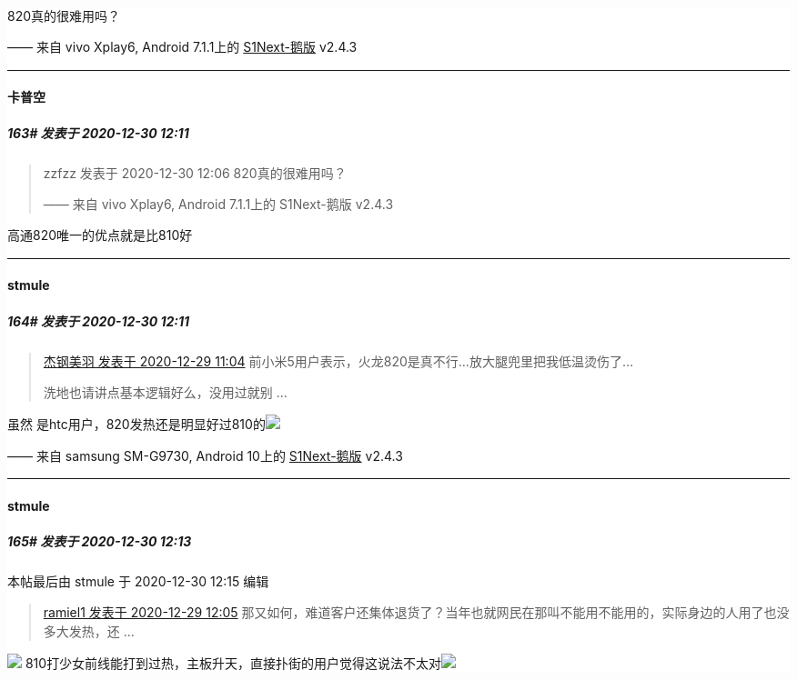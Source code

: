 

820真的很难用吗？

—— 来自 vivo Xplay6, Android 7.1.1上的 [S1Next-鹅版](https://github.com/ykrank/S1-Next/releases) v2.4.3







*****

####  卡普空  
##### 163#       发表于 2020-12-30 12:11



<blockquote>zzfzz 发表于 2020-12-30 12:06
820真的很难用吗？


—— 来自 vivo Xplay6, Android 7.1.1上的 S1Next-鹅版 v2.4.3</blockquote>

高通820唯一的优点就是比810好







*****

####  stmule  
##### 164#       发表于 2020-12-30 12:11



<blockquote><a href="httphttps://bbs.saraba1st.com/2b/forum.php?mod=redirect&amp;goto=findpost&amp;pid=49876465&amp;ptid=1980094" target="_blank">杰钢美羽 发表于 2020-12-29 11:04</a>
前小米5用户表示，火龙820是真不行…放大腿兜里把我低温烫伤了…

洗地也请讲点基本逻辑好么，没用过就别 ...</blockquote>
虽然
是htc用户，820发热还是明显好过810的<img src="https://static.saraba1st.com/image/smiley/face2017/018.png" referrerpolicy="no-referrer">

—— 来自 samsung SM-G9730, Android 10上的 [S1Next-鹅版](https://github.com/ykrank/S1-Next/releases) v2.4.3







*****

####  stmule  
##### 165#       发表于 2020-12-30 12:13



 本帖最后由 stmule 于 2020-12-30 12:15 编辑 
<blockquote><a href="httphttps://bbs.saraba1st.com/2b/forum.php?mod=redirect&amp;goto=findpost&amp;pid=49877067&amp;ptid=1980094" target="_blank">ramiel1 发表于 2020-12-29 12:05</a>
那又如何，难道客户还集体退货了？当年也就网民在那叫不能用不能用的，实际身边的人用了也没多大发热，还 ...</blockquote><img src="https://p.sda1.dev/0/49270f51e9fbd753f5f429f62d7d128b/IMG_CMP_10517819.jpeg" referrerpolicy="no-referrer">
810打少女前线能打到过热，主板升天，直接扑街的用户觉得这说法不太对<img src="https://static.saraba1st.com/image/smiley/face2017/068.png" referrerpolicy="no-referrer">
